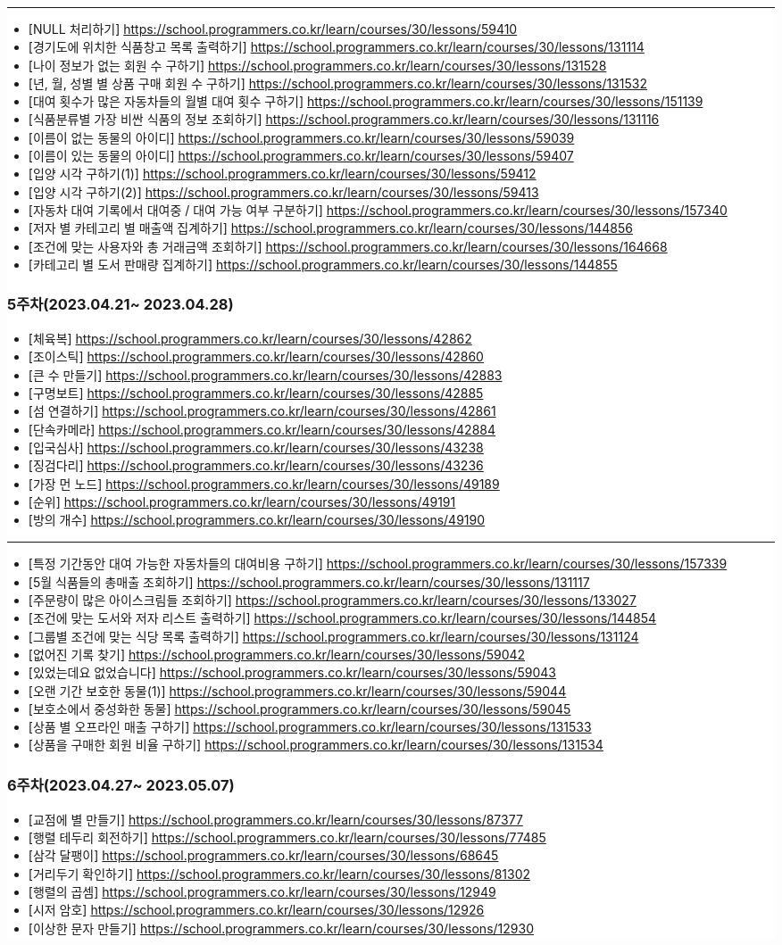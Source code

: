  ---
 
- [NULL 처리하기] https://school.programmers.co.kr/learn/courses/30/lessons/59410
- [경기도에 위치한 식품창고 목록 출력하기] https://school.programmers.co.kr/learn/courses/30/lessons/131114
- [나이 정보가 없는 회원 수 구하기] https://school.programmers.co.kr/learn/courses/30/lessons/131528
- [년, 월, 성별 별 상품 구매 회원 수 구하기] https://school.programmers.co.kr/learn/courses/30/lessons/131532
- [대여 횟수가 많은 자동차들의 월별 대여 횟수 구하기] https://school.programmers.co.kr/learn/courses/30/lessons/151139
- [식품분류별 가장 비싼 식품의 정보 조회하기] https://school.programmers.co.kr/learn/courses/30/lessons/131116
- [이름이 없는 동물의 아이디] https://school.programmers.co.kr/learn/courses/30/lessons/59039
- [이름이 있는 동물의 아이디] https://school.programmers.co.kr/learn/courses/30/lessons/59407
- [입양 시각 구하기(1)] https://school.programmers.co.kr/learn/courses/30/lessons/59412
- [입양 시각 구하기(2)] https://school.programmers.co.kr/learn/courses/30/lessons/59413
- [자동차 대여 기록에서 대여중 / 대여 가능 여부 구분하기] https://school.programmers.co.kr/learn/courses/30/lessons/157340
- [저자 별 카테고리 별 매출액 집계하기] https://school.programmers.co.kr/learn/courses/30/lessons/144856
- [조건에 맞는 사용자와 총 거래금액 조회하기] https://school.programmers.co.kr/learn/courses/30/lessons/164668
- [카테고리 별 도서 판매량 집계하기] https://school.programmers.co.kr/learn/courses/30/lessons/144855

### 5주차(2023.04.21~ 2023.04.28)

- [체육복] https://school.programmers.co.kr/learn/courses/30/lessons/42862
- [조이스틱] https://school.programmers.co.kr/learn/courses/30/lessons/42860
- [큰 수 만들기] https://school.programmers.co.kr/learn/courses/30/lessons/42883
- [구명보트] https://school.programmers.co.kr/learn/courses/30/lessons/42885
- [섬 연결하기] https://school.programmers.co.kr/learn/courses/30/lessons/42861
- [단속카메라] https://school.programmers.co.kr/learn/courses/30/lessons/42884
- [입국심사] https://school.programmers.co.kr/learn/courses/30/lessons/43238
- [징검다리] https://school.programmers.co.kr/learn/courses/30/lessons/43236
- [가장 먼 노드] https://school.programmers.co.kr/learn/courses/30/lessons/49189
- [순위] https://school.programmers.co.kr/learn/courses/30/lessons/49191
- [방의 개수] https://school.programmers.co.kr/learn/courses/30/lessons/49190

---

- [특정 기간동안 대여 가능한 자동차들의 대여비용 구하기] https://school.programmers.co.kr/learn/courses/30/lessons/157339
- [5월 식품들의 총매출 조회하기] https://school.programmers.co.kr/learn/courses/30/lessons/131117
- [주문량이 많은 아이스크림들 조회하기] https://school.programmers.co.kr/learn/courses/30/lessons/133027
- [조건에 맞는 도서와 저자 리스트 출력하기] https://school.programmers.co.kr/learn/courses/30/lessons/144854
- [그룹별 조건에 맞는 식당 목록 출력하기] https://school.programmers.co.kr/learn/courses/30/lessons/131124
- [없어진 기록 찾기] https://school.programmers.co.kr/learn/courses/30/lessons/59042
- [있었는데요 없었습니다] https://school.programmers.co.kr/learn/courses/30/lessons/59043
- [오랜 기간 보호한 동물(1)] https://school.programmers.co.kr/learn/courses/30/lessons/59044
- [보호소에서 중성화한 동물] https://school.programmers.co.kr/learn/courses/30/lessons/59045
- [상품 별 오프라인 매출 구하기] https://school.programmers.co.kr/learn/courses/30/lessons/131533
- [상품을 구매한 회원 비율 구하기] https://school.programmers.co.kr/learn/courses/30/lessons/131534

### 6주차(2023.04.27~ 2023.05.07)

- [교점에 별 만들기] https://school.programmers.co.kr/learn/courses/30/lessons/87377
- [행렬 테두리 회전하기] https://school.programmers.co.kr/learn/courses/30/lessons/77485
- [삼각 달팽이] https://school.programmers.co.kr/learn/courses/30/lessons/68645
- [거리두기 확인하기] https://school.programmers.co.kr/learn/courses/30/lessons/81302
- [행렬의 곱셈] https://school.programmers.co.kr/learn/courses/30/lessons/12949
- [시저 암호] https://school.programmers.co.kr/learn/courses/30/lessons/12926
- [이상한 문자 만들기] https://school.programmers.co.kr/learn/courses/30/lessons/12930
